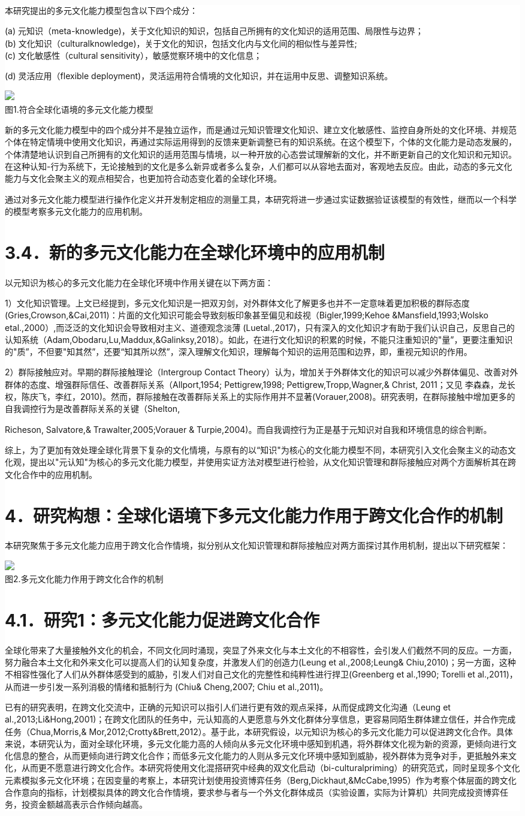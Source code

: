 本研究提出的多元文化能力模型包含以下四个成分：

(a) 元知识（meta-knowledge)，关于文化知识的知识，包括自己所拥有的文化知识的适用范围、局限性与边界；  
(b) 文化知识（culturalknowledge)，关于文化的知识，包括文化内与文化间的相似性与差异性;  
(c) 文化敏感性（cultural sensitivity），敏感觉察环境中的文化信息；

(d) 灵活应用（flexible deployment)，灵活运用符合情境的文化知识，并在运用中反思、调整知识系统。

![](images/8f69f9df25ebb481909ecc501046b1a8a51a2f9e23b4214746560be169e5239b.jpg)  
图1.符合全球化语境的多元文化能力模型

新的多元文化能力模型中的四个成分并不是独立运作，而是通过元知识管理文化知识、建立文化敏感性、监控自身所处的文化环境、并规范个体在特定情境中使用文化知识，再通过实际运用得到的反馈来更新调整已有的知识系统。在这个模型下，个体的文化能力是动态发展的，个体清楚地认识到自己所拥有的文化知识的适用范围与情境，以一种开放的心态尝试理解新的文化，并不断更新自己的文化知识和元知识。在这种认知-行为系统下，无论接触到的文化是多么新异或者多么复杂，人们都可以从容地去面对，客观地去反应。由此，动态的多元文化能力与文化会聚主义的观点相契合，也更加符合动态变化着的全球化环境。

通过对多元文化能力模型进行操作化定义并开发制定相应的测量工具，本研究将进一步通过实证数据验证该模型的有效性，继而以一个科学的模型考察多元文化能力的应用机制。

# 3.4．新的多元文化能力在全球化环境中的应用机制

以元知识为核心的多元文化能力在全球化环境中作用关键在以下两方面：

1）文化知识管理。上文已经提到，多元文化知识是一把双刃剑，对外群体文化了解更多也并不一定意味着更加积极的群际态度(Gries,Crowson,&Cai,2011)：片面的文化知识可能会导致刻板印象甚至偏见和歧视（Bigler,1999;Kehoe &Mansfield,1993;Wolsko etal.,2000）,而泛泛的文化知识会导致相对主义、道德观念淡薄 (Luetal.,2017)，只有深入的文化知识才有助于我们认识自己，反思自己的认知系统（Adam,Obodaru,Lu,Maddux,&Galinksy,2018）。如此，在进行文化知识的积累的时候，不能只注重知识的"量”，更要注重知识的"质”，不但要"知其然”，还要“知其所以然”，深入理解文化知识，理解每个知识的运用范围和边界，即，重视元知识的作用。

2）群际接触应对。早期的群际接触理论（Intergroup Contact Theory）认为，增加关于外群体文化的知识可以减少外群体偏见、改善对外群体的态度、增强群际信任、改善群际关系（Allport,1954; Pettigrew,1998; Pettigrew,Tropp,Wagner,& Christ, 2011；又见 李森森，龙长权，陈庆飞，李红，2010)。然而，群际接触在改善群际关系上的实际作用并不显著(Vorauer,2008)。研究表明，在群际接触中增加更多的自我调控行为是改善群际关系的关键（Shelton,

Richeson, Salvatore,& Trawalter,2005;Vorauer & Turpie,2004)。而自我调控行为正是基于元知识对自我和环境信息的综合判断。

综上，为了更加有效处理全球化背景下复杂的文化情境，与原有的以“知识"为核心的文化能力模型不同，本研究引入文化会聚主义的动态文化观，提出以"元认知"为核心的多元文化能力模型，并使用实证方法对模型进行检验，从文化知识管理和群际接触应对两个方面解析其在跨文化合作中的应用机制。

# 4．研究构想：全球化语境下多元文化能力作用于跨文化合作的机制

本研究聚焦于多元文化能力应用于跨文化合作情境，拟分别从文化知识管理和群际接触应对两方面探讨其作用机制，提出以下研究框架：

![](images/8e2efe9c12807168981fb2f0a1393a9219be394ac7ea276ab94dee460e65324f.jpg)  
图2.多元文化能力作用于跨文化合作的机制

# 4.1．研究1：多元文化能力促进跨文化合作

全球化带来了大量接触外文化的机会，不同文化同时涌现，突显了外来文化与本土文化的不相容性，会引发人们截然不同的反应。一方面，努力融合本土文化和外来文化可以提高人们的认知复杂度，并激发人们的创造力(Leung et al.,2008;Leung& Chiu,2010)；另一方面，这种不相容性强化了人们从外群体感受到的威胁，引发人们对自己文化的完整性和纯粹性进行捍卫(Greenberg et al.,1990; Torelli et al.,2011)，从而进一步引发一系列消极的情绪和抵制行为 (Chiu& Cheng,2007; Chiu et al.,2011)。

已有的研究表明，在跨文化交流中，正确的元知识可以指引人们进行更有效的观点采择，从而促成跨文化沟通（Leung et al.,2013;Li&Hong,2001)；在跨文化团队的任务中，元认知高的人更愿意与外文化群体分享信息，更容易同陌生群体建立信任，并合作完成任务（Chua,Morris,& Mor,2012;Crotty&Brett,2012）。基于此，本研究假设，以元知识为核心的多元文化能力可以促进跨文化合作。具体来说，本研究认为，面对全球化环境，多元文化能力高的人倾向从多元文化环境中感知到机遇，将外群体文化视为新的资源，更倾向进行文化信息的整合，从而更倾向进行跨文化合作；而低多元文化能力的人则从多元文化环境中感知到威胁，视外群体为竞争对手，更抵触外来文化，从而更不愿意进行跨文化合作。本研究将使用文化混搭研究中经典的双文化启动（bi-culturalpriming）的研究范式，同时呈现多个文化元素模拟多元文化环境；在因变量的考察上，本研究计划使用投资博弈任务（Berg,Dickhaut,&McCabe,1995）作为考察个体层面的跨文化合作意向的指标，计划模拟具体的跨文化合作情境，要求参与者与一个外文化群体成员（实验设置，实际为计算机）共同完成投资博弈任务，投资金额越高表示合作倾向越高。
